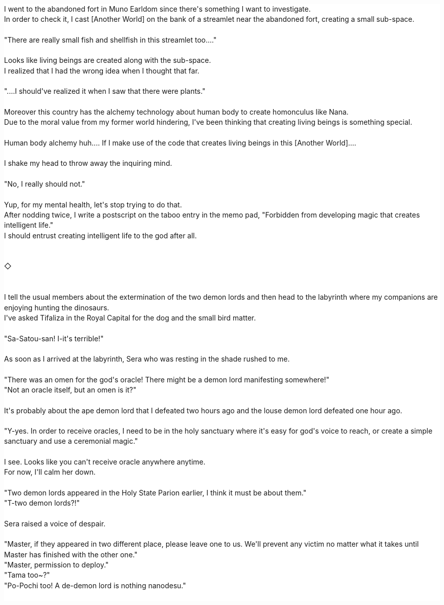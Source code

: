I went to the abandoned fort in Muno Earldom since there's something I want to investigate.<br/>
In order to check it, I cast [Another World] on the bank of a streamlet near the abandoned fort, creating a small sub-space.<br/>
<br/>
"There are really small fish and shellfish in this streamlet too...."<br/>
<br/>
Looks like living beings are created along with the sub-space.<br/>
I realized that I had the wrong idea when I thought that far.<br/>
<br/>
"....I should've realized it when I saw that there were plants."<br/>
<br/>
Moreover this country has the alchemy technology about human body to create homonculus like Nana.<br/>
Due to the moral value from my former world hindering, I've been thinking that creating living beings is something special.<br/>
<br/>
Human body alchemy huh.... If I make use of the code that creates living beings in this [Another World]....<br/>
<br/>
I shake my head to throw away the inquiring mind.<br/>
<br/>
"No, I really should not."<br/>
<br/>
Yup, for my mental health, let's stop trying to do that.<br/>
After nodding twice, I write a postscript on the taboo entry in the memo pad, "Forbidden from developing magic that creates intelligent life."<br/>
I should entrust creating intelligent life to the god after all.<br/>
<br/>
<br/>
◇<br/>
<br/>
<br/>
I tell the usual members about the extermination of the two demon lords and then head to the labyrinth where my companions are enjoying hunting the dinosaurs.<br/>
I've asked Tifaliza in the Royal Capital for the dog and the small bird matter.<br/>
<br/>
"Sa-Satou-san! I-it's terrible!"<br/>
<br/>
As soon as I arrived at the labyrinth, Sera who was resting in the shade rushed to me.<br/>
<br/>
"There was an omen for the god's oracle! There might be a demon lord manifesting somewhere!"<br/>
"Not an oracle itself, but an omen is it?"<br/>
<br/>
It's probably about the ape demon lord that I defeated two hours ago and the louse demon lord defeated one hour ago.<br/>
<br/>
"Y-yes. In order to receive oracles, I need to be in the holy sanctuary where it's easy for god's voice to reach, or create a simple sanctuary and use a ceremonial magic."<br/>
<br/>
I see. Looks like you can't receive oracle anywhere anytime.<br/>
For now, I'll calm her down.<br/>
<br/>
"Two demon lords appeared in the Holy State Parion earlier, I think it must be about them."<br/>
"T-two demon lords?!"<br/>
<br/>
Sera raised a voice of despair.<br/>
<br/>
"Master, if they appeared in two different place, please leave one to us. We'll prevent any victim no matter what it takes until Master has finished with the other one."<br/>
"Master, permission to deploy."<br/>
"Tama too~?"<br/>
"Po-Pochi too! A de-demon lord is nothing nanodesu."<br/>
<br/>